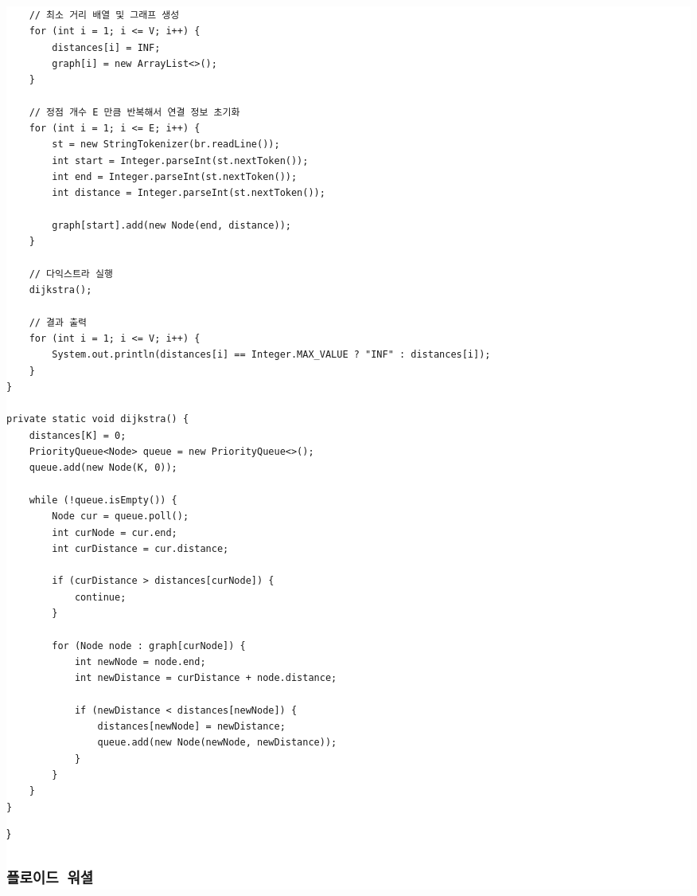        // 최소 거리 배열 및 그래프 생성
        for (int i = 1; i <= V; i++) {
            distances[i] = INF;
            graph[i] = new ArrayList<>();
        }

        // 정점 개수 E 만큼 반복해서 연결 정보 초기화
        for (int i = 1; i <= E; i++) {
            st = new StringTokenizer(br.readLine());
            int start = Integer.parseInt(st.nextToken());
            int end = Integer.parseInt(st.nextToken());
            int distance = Integer.parseInt(st.nextToken());

            graph[start].add(new Node(end, distance));
        }

        // 다익스트라 실행
        dijkstra();

        // 결과 출력
        for (int i = 1; i <= V; i++) {
            System.out.println(distances[i] == Integer.MAX_VALUE ? "INF" : distances[i]);
        }
    }

    private static void dijkstra() {
        distances[K] = 0;
        PriorityQueue<Node> queue = new PriorityQueue<>();
        queue.add(new Node(K, 0));

        while (!queue.isEmpty()) {
            Node cur = queue.poll();
            int curNode = cur.end;
            int curDistance = cur.distance;

            if (curDistance > distances[curNode]) {
                continue;
            }

            for (Node node : graph[curNode]) {
                int newNode = node.end;
                int newDistance = curDistance + node.distance;

                if (newDistance < distances[newNode]) {
                    distances[newNode] = newDistance;
                    queue.add(new Node(newNode, newDistance));
                }
            }
        }
    }

}

## `플로이드 워셜`
